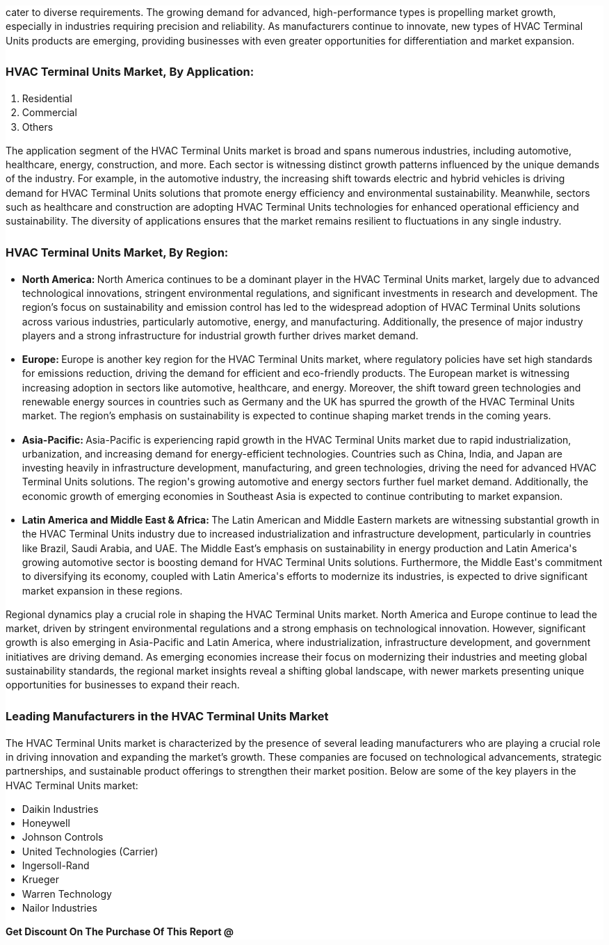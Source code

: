 cater to diverse requirements. The growing demand for advanced, high-performance types is propelling market growth, especially in industries requiring precision and reliability. As manufacturers continue to innovate, new types of HVAC Terminal Units products are emerging, providing businesses with even greater opportunities for differentiation and market expansion.</p><h3>HVAC Terminal Units Market,&nbsp;By Application:</h3><ol><li>Residential<li> Commercial<li> Others</li></ol><p>The application segment of the HVAC Terminal Units market is broad and spans numerous industries, including automotive, healthcare, energy, construction, and more. Each sector is witnessing distinct growth patterns influenced by the unique demands of the industry. For example, in the automotive industry, the increasing shift towards electric and hybrid vehicles is driving demand for HVAC Terminal Units solutions that promote energy efficiency and environmental sustainability. Meanwhile, sectors such as healthcare and construction are adopting HVAC Terminal Units technologies for enhanced operational efficiency and sustainability. The diversity of applications ensures that the market remains resilient to fluctuations in any single industry.</p><h3>HVAC Terminal Units Market, By Region:</h3><ul><li><p><strong>North America:&nbsp;</strong>North America continues to be a dominant player in the HVAC Terminal Units market, largely due to advanced technological innovations, stringent environmental regulations, and significant investments in research and development. The region&rsquo;s focus on sustainability and emission control has led to the widespread adoption of HVAC Terminal Units solutions across various industries, particularly automotive, energy, and manufacturing. Additionally, the presence of major industry players and a strong infrastructure for industrial growth further drives market demand.</p></li><li><p><strong><strong>Europe:&nbsp;</strong></strong>Europe is another key region for the HVAC Terminal Units market, where regulatory policies have set high standards for emissions reduction, driving the demand for efficient and eco-friendly products. The European market is witnessing increasing adoption in sectors like automotive, healthcare, and energy. Moreover, the shift toward green technologies and renewable energy sources in countries such as Germany and the UK has spurred the growth of the HVAC Terminal Units market. The region&rsquo;s emphasis on sustainability is expected to continue shaping market trends in the coming years.</p></li><li><p><strong><strong>Asia-Pacific:&nbsp;</strong></strong>Asia-Pacific is experiencing rapid growth in the HVAC Terminal Units market due to rapid industrialization, urbanization, and increasing demand for energy-efficient technologies. Countries such as China, India, and Japan are investing heavily in infrastructure development, manufacturing, and green technologies, driving the need for advanced HVAC Terminal Units solutions. The region's growing automotive and energy sectors further fuel market demand. Additionally, the economic growth of emerging economies in Southeast Asia is expected to continue contributing to market expansion.</p></li><li><p><strong><strong>Latin America and Middle East &amp; Africa:&nbsp;</strong></strong>The Latin American and Middle Eastern markets are witnessing substantial growth in the HVAC Terminal Units industry due to increased industrialization and infrastructure development, particularly in countries like Brazil, Saudi Arabia, and UAE. The Middle East&rsquo;s emphasis on sustainability in energy production and Latin America's growing automotive sector is boosting demand for HVAC Terminal Units solutions. Furthermore, the Middle East's commitment to diversifying its economy, coupled with Latin America's efforts to modernize its industries, is expected to drive significant market expansion in these regions.</p></li></ul><p>Regional dynamics play a crucial role in shaping the HVAC Terminal Units market. North America and Europe continue to lead the market, driven by stringent environmental regulations and a strong emphasis on technological innovation. However, significant growth is also emerging in Asia-Pacific and Latin America, where industrialization, infrastructure development, and government initiatives are driving demand. As emerging economies increase their focus on modernizing their industries and meeting global sustainability standards, the regional market insights reveal a shifting global landscape, with newer markets presenting unique opportunities for businesses to expand their reach.</p><h3><strong>Leading Manufacturers in the HVAC Terminal Units Market</strong></h3><p>The HVAC Terminal Units market is characterized by the presence of several leading manufacturers who are playing a crucial role in driving innovation and expanding the market&rsquo;s growth. These companies are focused on technological advancements, strategic partnerships, and sustainable product offerings to strengthen their market position. Below are some of the key players in the HVAC Terminal Units market:</p></div><div class="article-main__content" data-test-id="publishing-text-block"><ul><li><span class="">Daikin Industries<li> Honeywell<li> Johnson Controls<li> United Technologies (Carrier)<li> Ingersoll-Rand<li> Krueger<li> Warren Technology<li> Nailor Industries</span></li></ul></div><div class="article-main__content" data-test-id="publishing-text-block"><p><span class="font-[700]"><strong>Get Discount On The Purchase Of This Report @</strong>